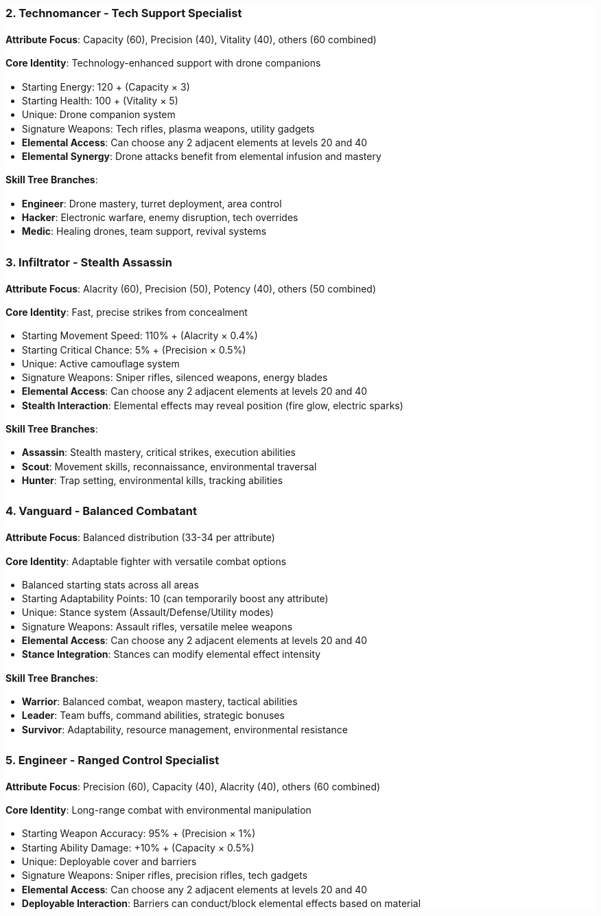 ### 2. Technomancer - Tech Support Specialist
**Attribute Focus**: Capacity (60), Precision (40), Vitality (40), others (60 combined)

**Core Identity**: Technology-enhanced support with drone companions
- Starting Energy: 120 + (Capacity × 3)
- Starting Health: 100 + (Vitality × 5)
- Unique: Drone companion system
- Signature Weapons: Tech rifles, plasma weapons, utility gadgets
- **Elemental Access**: Can choose any 2 adjacent elements at levels 20 and 40
- **Elemental Synergy**: Drone attacks benefit from elemental infusion and mastery

**Skill Tree Branches**:
- **Engineer**: Drone mastery, turret deployment, area control
- **Hacker**: Electronic warfare, enemy disruption, tech overrides
- **Medic**: Healing drones, team support, revival systems

### 3. Infiltrator - Stealth Assassin
**Attribute Focus**: Alacrity (60), Precision (50), Potency (40), others (50 combined)

**Core Identity**: Fast, precise strikes from concealment
- Starting Movement Speed: 110% + (Alacrity × 0.4%)
- Starting Critical Chance: 5% + (Precision × 0.5%)
- Unique: Active camouflage system
- Signature Weapons: Sniper rifles, silenced weapons, energy blades
- **Elemental Access**: Can choose any 2 adjacent elements at levels 20 and 40
- **Stealth Interaction**: Elemental effects may reveal position (fire glow, electric sparks)

**Skill Tree Branches**:
- **Assassin**: Stealth mastery, critical strikes, execution abilities
- **Scout**: Movement skills, reconnaissance, environmental traversal
- **Hunter**: Trap setting, environmental kills, tracking abilities

### 4. Vanguard - Balanced Combatant
**Attribute Focus**: Balanced distribution (33-34 per attribute)

**Core Identity**: Adaptable fighter with versatile combat options
- Balanced starting stats across all areas
- Starting Adaptability Points: 10 (can temporarily boost any attribute)
- Unique: Stance system (Assault/Defense/Utility modes)
- Signature Weapons: Assault rifles, versatile melee weapons
- **Elemental Access**: Can choose any 2 adjacent elements at levels 20 and 40
- **Stance Integration**: Stances can modify elemental effect intensity

**Skill Tree Branches**:
- **Warrior**: Balanced combat, weapon mastery, tactical abilities
- **Leader**: Team buffs, command abilities, strategic bonuses
- **Survivor**: Adaptability, resource management, environmental resistance

### 5. Engineer - Ranged Control Specialist
**Attribute Focus**: Precision (60), Capacity (40), Alacrity (40), others (60 combined)

**Core Identity**: Long-range combat with environmental manipulation
- Starting Weapon Accuracy: 95% + (Precision × 1%)
- Starting Ability Damage: +10% + (Capacity × 0.5%)
- Unique: Deployable cover and barriers
- Signature Weapons: Sniper rifles, precision rifles, tech gadgets
- **Elemental Access**: Can choose any 2 adjacent elements at levels 20 and 40
- **Deployable Interaction**: Barriers can conduct/block elemental effects based on material
